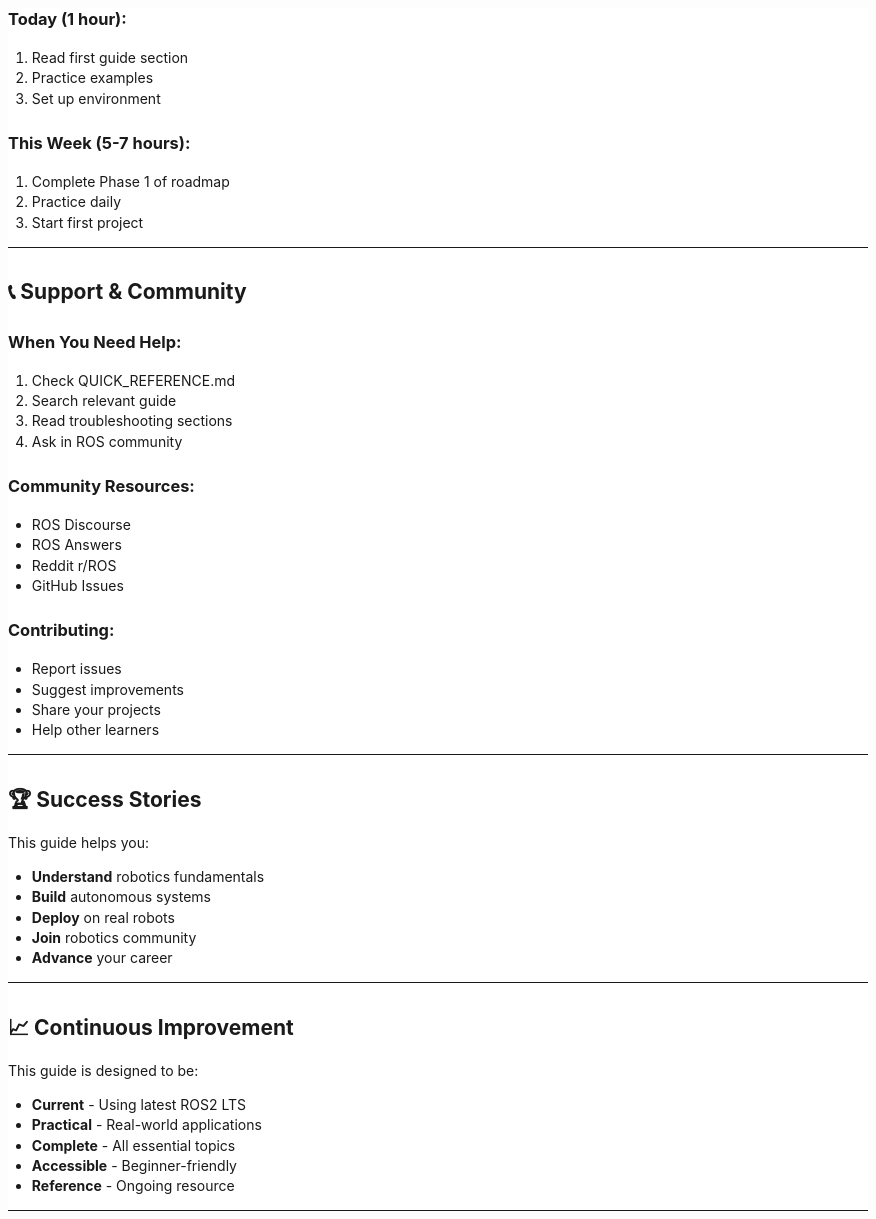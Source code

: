 ### Today (1 hour):
1. Read first guide section
2. Practice examples
3. Set up environment

### This Week (5-7 hours):
1. Complete Phase 1 of roadmap
2. Practice daily
3. Start first project

---

## 📞 Support & Community

### When You Need Help:
1. Check QUICK_REFERENCE.md
2. Search relevant guide
3. Read troubleshooting sections
4. Ask in ROS community

### Community Resources:
- ROS Discourse
- ROS Answers
- Reddit r/ROS
- GitHub Issues

### Contributing:
- Report issues
- Suggest improvements
- Share your projects
- Help other learners

---

## 🏆 Success Stories

This guide helps you:
- **Understand** robotics fundamentals
- **Build** autonomous systems
- **Deploy** on real robots
- **Join** robotics community
- **Advance** your career

---

## 📈 Continuous Improvement

This guide is designed to be:
- **Current** - Using latest ROS2 LTS
- **Practical** - Real-world applications
- **Complete** - All essential topics
- **Accessible** - Beginner-friendly
- **Reference** - Ongoing resource

---